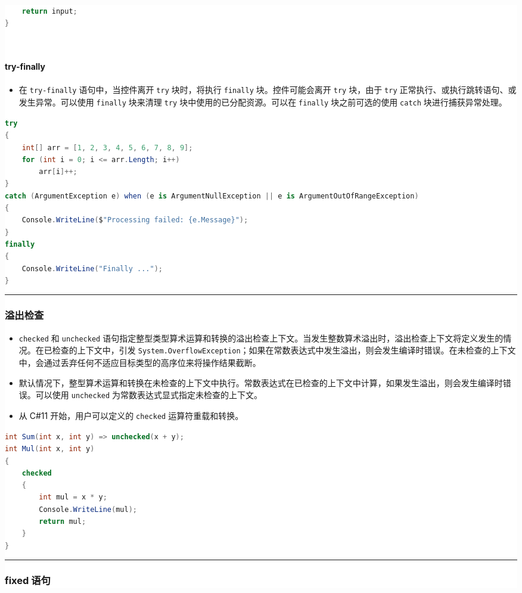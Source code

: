 ```csharp
    return input;
}
```

<br>

#### try-finally

- 在 `try-finally` 语句中，当控件离开 `try` 块时，将执行 `finally` 块。控件可能会离开 `try` 块，由于 `try` 正常执行、或执行跳转语句、或发生异常。可以使用 `finally` 块来清理 `try` 块中使用的已分配资源。可以在 `finally` 块之前可选的使用 `catch` 块进行捕获异常处理。

```csharp
try
{
    int[] arr = [1, 2, 3, 4, 5, 6, 7, 8, 9];
    for (int i = 0; i <= arr.Length; i++)
        arr[i]++;
}
catch (ArgumentException e) when (e is ArgumentNullException || e is ArgumentOutOfRangeException)
{
    Console.WriteLine($"Processing failed: {e.Message}");
}
finally
{
    Console.WriteLine("Finally ...");
}
```

---
### 溢出检查

- `checked` 和 `unchecked` 语句指定整型类型算术运算和转换的溢出检查上下文。当发生整数算术溢出时，溢出检查上下文将定义发生的情况。在已检查的上下文中，引发 `System.OverflowException`；如果在常数表达式中发生溢出，则会发生编译时错误。在未检查的上下文中，会通过丢弃任何不适应目标类型的高序位来将操作结果截断。 

- 默认情况下，整型算术运算和转换在未检查的上下文中执行。常数表达式在已检查的上下文中计算，如果发生溢出，则会发生编译时错误。可以使用 `unchecked` 为常数表达式显式指定未检查的上下文。

- 从 C#11 开始，用户可以定义的 `checked` 运算符重载和转换。

```csharp
int Sum(int x, int y) => unchecked(x + y);
int Mul(int x, int y)
{
    checked
    {
        int mul = x * y;
        Console.WriteLine(mul);
        return mul;
    }
}

```

---
### fixed 语句
